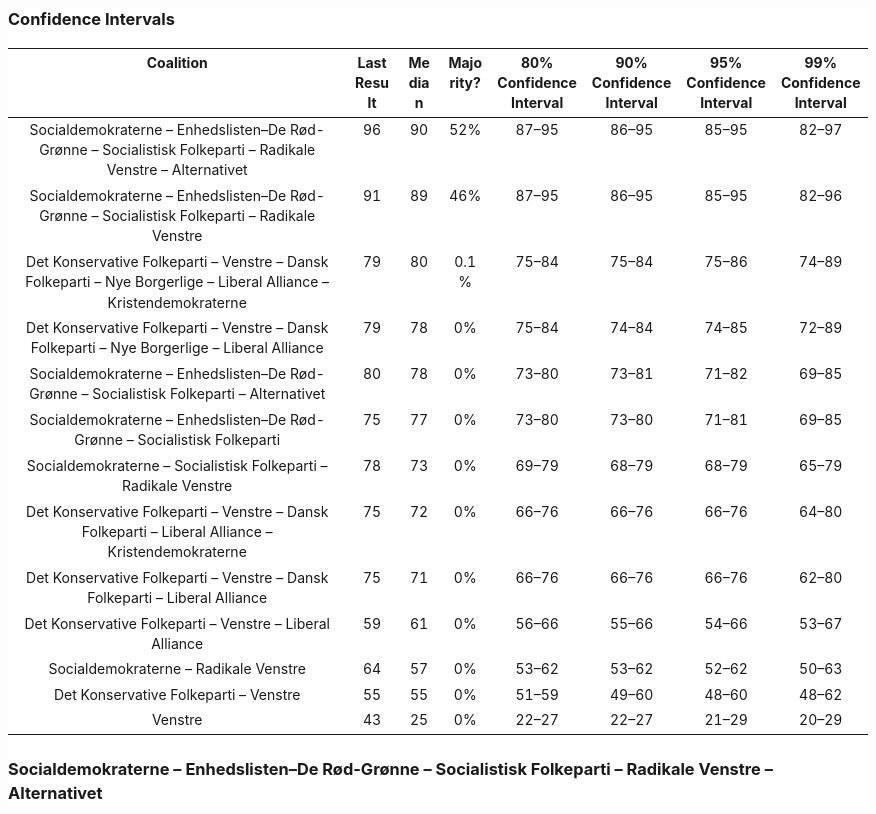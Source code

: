 ### Confidence Intervals

| Coalition | Last Result | Median | Majority? | 80% Confidence Interval | 90% Confidence Interval | 95% Confidence Interval | 99% Confidence Interval |
|:---------:|:-----------:|:------:|:---------:|:-----------------------:|:-----------------------:|:-----------------------:|:-----------------------:|
| Socialdemokraterne – Enhedslisten–De Rød-Grønne – Socialistisk Folkeparti – Radikale Venstre – Alternativet | 96 | 90 | 52% | 87–95 | 86–95 | 85–95 | 82–97 |
| Socialdemokraterne – Enhedslisten–De Rød-Grønne – Socialistisk Folkeparti – Radikale Venstre | 91 | 89 | 46% | 87–95 | 86–95 | 85–95 | 82–96 |
| Det Konservative Folkeparti – Venstre – Dansk Folkeparti – Nye Borgerlige – Liberal Alliance – Kristendemokraterne | 79 | 80 | 0.1% | 75–84 | 75–84 | 75–86 | 74–89 |
| Det Konservative Folkeparti – Venstre – Dansk Folkeparti – Nye Borgerlige – Liberal Alliance | 79 | 78 | 0% | 75–84 | 74–84 | 74–85 | 72–89 |
| Socialdemokraterne – Enhedslisten–De Rød-Grønne – Socialistisk Folkeparti – Alternativet | 80 | 78 | 0% | 73–80 | 73–81 | 71–82 | 69–85 |
| Socialdemokraterne – Enhedslisten–De Rød-Grønne – Socialistisk Folkeparti | 75 | 77 | 0% | 73–80 | 73–80 | 71–81 | 69–85 |
| Socialdemokraterne – Socialistisk Folkeparti – Radikale Venstre | 78 | 73 | 0% | 69–79 | 68–79 | 68–79 | 65–79 |
| Det Konservative Folkeparti – Venstre – Dansk Folkeparti – Liberal Alliance – Kristendemokraterne | 75 | 72 | 0% | 66–76 | 66–76 | 66–76 | 64–80 |
| Det Konservative Folkeparti – Venstre – Dansk Folkeparti – Liberal Alliance | 75 | 71 | 0% | 66–76 | 66–76 | 66–76 | 62–80 |
| Det Konservative Folkeparti – Venstre – Liberal Alliance | 59 | 61 | 0% | 56–66 | 55–66 | 54–66 | 53–67 |
| Socialdemokraterne – Radikale Venstre | 64 | 57 | 0% | 53–62 | 53–62 | 52–62 | 50–63 |
| Det Konservative Folkeparti – Venstre | 55 | 55 | 0% | 51–59 | 49–60 | 48–60 | 48–62 |
| Venstre | 43 | 25 | 0% | 22–27 | 22–27 | 21–29 | 20–29 |

### Socialdemokraterne – Enhedslisten–De Rød-Grønne – Socialistisk Folkeparti – Radikale Venstre – Alternativet
